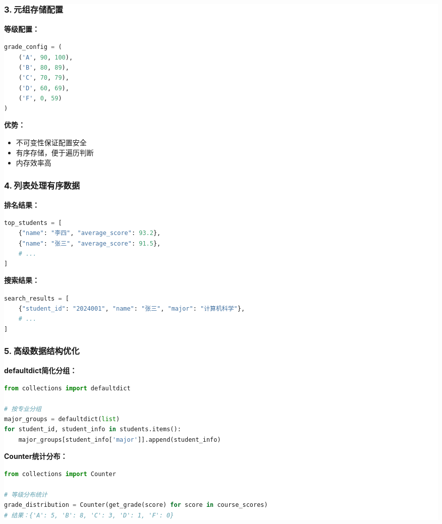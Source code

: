 ### 3. 元组存储配置

**等级配置：**
```python
grade_config = (
    ('A', 90, 100),
    ('B', 80, 89),
    ('C', 70, 79),
    ('D', 60, 69),
    ('F', 0, 59)
)
```

**优势：**
- 不可变性保证配置安全
- 有序存储，便于遍历判断
- 内存效率高

### 4. 列表处理有序数据

**排名结果：**
```python
top_students = [
    {"name": "李四", "average_score": 93.2},
    {"name": "张三", "average_score": 91.5},
    # ...
]
```

**搜索结果：**
```python
search_results = [
    {"student_id": "2024001", "name": "张三", "major": "计算机科学"},
    # ...
]
```

### 5. 高级数据结构优化

**defaultdict简化分组：**
```python
from collections import defaultdict

# 按专业分组
major_groups = defaultdict(list)
for student_id, student_info in students.items():
    major_groups[student_info['major']].append(student_info)
```

**Counter统计分布：**
```python
from collections import Counter

# 等级分布统计
grade_distribution = Counter(get_grade(score) for score in course_scores)
# 结果：{'A': 5, 'B': 8, 'C': 3, 'D': 1, 'F': 0}
```
